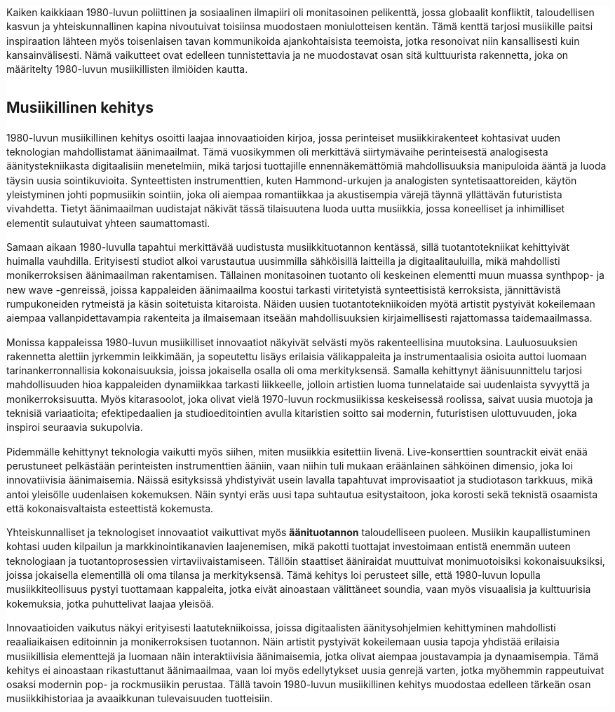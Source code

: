 Kaiken kaikkiaan 1980-luvun poliittinen ja sosiaalinen ilmapiiri oli monitasoinen pelikenttä, jossa globaalit konfliktit, taloudellisen kasvun ja yhteiskunnallinen kapina nivoutuivat toisiinsa muodostaen moniulotteisen kentän. Tämä kenttä tarjosi musiikille paitsi inspiraation lähteen myös toisenlaisen tavan kommunikoida ajankohtaisista teemoista, jotka resonoivat niin kansallisesti kuin kansainvälisesti. Nämä vaikutteet ovat edelleen tunnistettavia ja ne muodostavat osan sitä kulttuurista rakennetta, joka on määritelty 1980-luvun musiikillisten ilmiöiden kautta.  


## Musiikillinen kehitys

1980-luvun musiikillinen kehitys osoitti laajaa innovaatioiden kirjoa, jossa perinteiset musiikkirakenteet kohtasivat uuden teknologian mahdollistamat äänimaailmat. Tämä vuosikymmen oli merkittävä siirtymävaihe perinteisestä analogisesta äänitystekniikasta digitaalisiin menetelmiin, mikä tarjosi tuottajille ennennäkemättömiä mahdollisuuksia manipuloida ääntä ja luoda täysin uusia sointikuvioita. Synteettisten instrumenttien, kuten Hammond-urkujen ja analogisten syntetisaattoreiden, käytön yleistyminen johti popmusiikin sointiin, joka oli aiempaa romantiikkaa ja akustisempia värejä täynnä yllättävän futuristista vivahdetta. Tietyt äänimaailman uudistajat näkivät tässä tilaisuutena luoda uutta musiikkia, jossa koneelliset ja inhimilliset elementit sulautuivat yhteen saumattomasti.

Samaan aikaan 1980-luvulla tapahtui merkittävää uudistusta musiikkituotannon kentässä, sillä tuotantotekniikat kehittyivät huimalla vauhdilla. Erityisesti studiot alkoi varustautua uusimmilla sähköisillä laitteilla ja digitaalitauluilla, mikä mahdollisti monikerroksisen äänimaailman rakentamisen. Tällainen monitasoinen tuotanto oli keskeinen elementti muun muassa synthpop- ja new wave -genreissä, joissa kappaleiden äänimaailma koostui tarkasti viritetyistä synteettisistä kerroksista, jännittävistä rumpukoneiden rytmeistä ja käsin soitetuista kitaroista. Näiden uusien tuotantotekniikoiden myötä artistit pystyivät kokeilemaan aiempaa vallanpidettavampia rakenteita ja ilmaisemaan itseään mahdollisuuksien kirjaimellisesti rajattomassa taidemaailmassa.

Monissa kappaleissa 1980-luvun musiikilliset innovaatiot näkyivät selvästi myös rakenteellisina muutoksina. Lauluosuuksien rakennetta alettiin jyrkemmin leikkimään, ja sopeutettu lisäys erilaisia välikappaleita ja instrumentaalisia osioita auttoi luomaan tarinankerronnallisia kokonaisuuksia, joissa jokaisella osalla oli oma merkityksensä. Samalla kehittynyt äänisuunnittelu tarjosi mahdollisuuden hioa kappaleiden dynamiikkaa tarkasti liikkeelle, jolloin artistien luoma tunnelataide sai uudenlaista syvyyttä ja monikerroksisuutta. Myös kitarasoolot, joka olivat vielä 1970-luvun rockmusiikissa keskeisessä roolissa, saivat uusia muotoja ja teknisiä variaatioita; efektipedaalien ja studioeditointien avulla kitaristien soitto sai modernin, futuristisen ulottuvuuden, joka inspiroi seuraavia sukupolvia.

Pidemmälle kehittynyt teknologia vaikutti myös siihen, miten musiikkia esitettiin livenä. Live-konserttien sountrackit eivät enää perustuneet pelkästään perinteisten instrumenttien ääniin, vaan niihin tuli mukaan eräänlainen sähköinen dimensio, joka loi innovatiivisia äänimaisemia. Näissä esityksissä yhdistyivät usein lavalla tapahtuvat improvisaatiot ja studiotason tarkkuus, mikä antoi yleisölle uudenlaisen kokemuksen. Näin syntyi eräs uusi tapa suhtautua esitystaitoon, joka korosti sekä teknistä osaamista että kokonaisvaltaista esteettistä kokemusta.

Yhteiskunnalliset ja teknologiset innovaatiot vaikuttivat myös **äänituotannon** taloudelliseen puoleen. Musiikin kaupallistuminen kohtasi uuden kilpailun ja markkinointikanavien laajenemisen, mikä pakotti tuottajat investoimaan entistä enemmän uuteen teknologiaan ja tuotantoprosessien virtaviivaistamiseen. Tällöin staattiset ääniraidat muuttuivat monimuotoisiksi kokonaisuuksiksi, joissa jokaisella elementillä oli oma tilansa ja merkityksensä. Tämä kehitys loi perusteet sille, että 1980-luvun lopulla musiikkiteollisuus pystyi tuottamaan kappaleita, jotka eivät ainoastaan välittäneet soundia, vaan myös visuaalisia ja kulttuurisia kokemuksia, jotka puhuttelivat laajaa yleisöä.

Innovaatioiden vaikutus näkyi erityisesti laatutekniikoissa, joissa digitaalisten äänitysohjelmien kehittyminen mahdollisti reaaliaikaisen editoinnin ja monikerroksisen tuotannon. Näin artistit pystyivät kokeilemaan uusia tapoja yhdistää erilaisia musiikillisia elementtejä ja luomaan näin interaktiivisia äänimaisemia, jotka olivat aiempaa joustavampia ja dynaamisempia. Tämä kehitys ei ainoastaan rikastuttanut äänimaailmaa, vaan loi myös edellytykset uusia genrejä varten, jotka myöhemmin rappeutuivat osaksi modernin pop- ja rockmusiikin perustaa. Tällä tavoin 1980-luvun musiikillinen kehitys muodostaa edelleen tärkeän osan musiikkihistoriaa ja avaaikkunan tulevaisuuden tuotteisiin.
